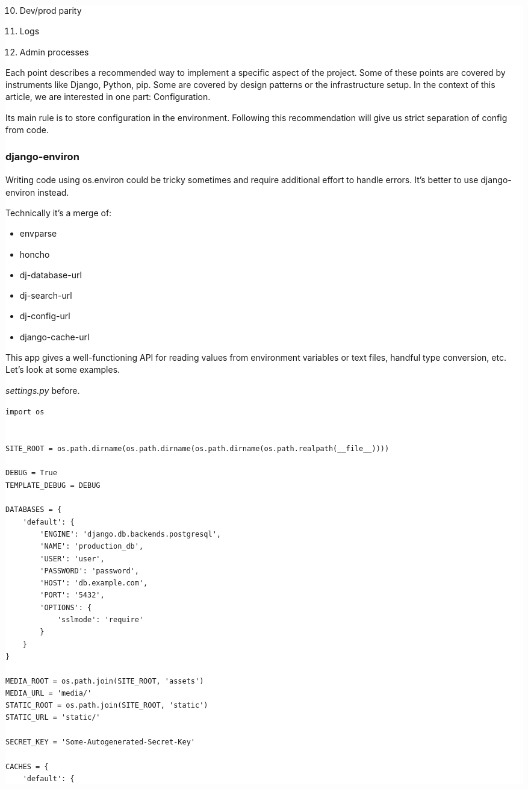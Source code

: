 10. Dev/prod parity

11. Logs

12. Admin processes

Each point describes a recommended way to implement a specific aspect of the project. Some of these points are covered by instruments like Django, Python, pip. Some are covered by design patterns or the infrastructure setup. In the context of this article, we are interested in one part: Configuration.

Its main rule is to store configuration in the environment. Following this recommendation will give us strict separation of config from code.

### django-environ

Writing code using os.environ could be tricky sometimes and require additional effort to handle errors. It’s better to use django-environ instead.

Technically it’s a merge of:

- envparse

- honcho

- dj-database-url

- dj-search-url

- dj-config-url

- django-cache-url

This app gives a well-functioning API for reading values from environment variables or text files, handful type conversion, etc. Let’s look at some examples.

_settings.py_ before.

```
import os


SITE_ROOT = os.path.dirname(os.path.dirname(os.path.dirname(os.path.realpath(__file__))))

DEBUG = True
TEMPLATE_DEBUG = DEBUG

DATABASES = {
    'default': {
        'ENGINE': 'django.db.backends.postgresql',
        'NAME': 'production_db',
        'USER': 'user',
        'PASSWORD': 'password',
        'HOST': 'db.example.com',
        'PORT': '5432',
        'OPTIONS': {
            'sslmode': 'require'
        }
    }
}

MEDIA_ROOT = os.path.join(SITE_ROOT, 'assets')
MEDIA_URL = 'media/'
STATIC_ROOT = os.path.join(SITE_ROOT, 'static')
STATIC_URL = 'static/'

SECRET_KEY = 'Some-Autogenerated-Secret-Key'

CACHES = {
    'default': {
```
